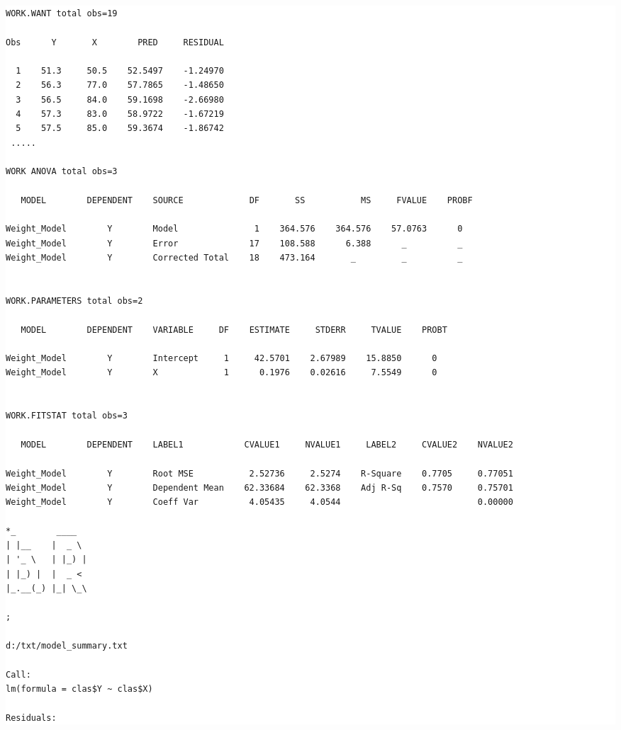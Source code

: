                                                                                                                   
                                                                                                                  
    WORK.WANT total obs=19                                                                                        
                                                                                                                  
    Obs      Y       X        PRED     RESIDUAL                                                                   
                                                                                                                  
      1    51.3     50.5    52.5497    -1.24970                                                                   
      2    56.3     77.0    57.7865    -1.48650                                                                   
      3    56.5     84.0    59.1698    -2.66980                                                                   
      4    57.3     83.0    58.9722    -1.67219                                                                   
      5    57.5     85.0    59.3674    -1.86742                                                                   
     .....                                                                                                        
                                                                                                                  
    WORK ANOVA total obs=3                                                                                        
                                                                                                                  
       MODEL        DEPENDENT    SOURCE             DF       SS           MS     FVALUE    PROBF                  
                                                                                                                  
    Weight_Model        Y        Model               1    364.576    364.576    57.0763      0                    
    Weight_Model        Y        Error              17    108.588      6.388      _          _                    
    Weight_Model        Y        Corrected Total    18    473.164       _         _          _                    
                                                                                                                  
                                                                                                                  
    WORK.PARAMETERS total obs=2                                                                                   
                                                                                                                  
       MODEL        DEPENDENT    VARIABLE     DF    ESTIMATE     STDERR     TVALUE    PROBT                       
                                                                                                                  
    Weight_Model        Y        Intercept     1     42.5701    2.67989    15.8850      0                         
    Weight_Model        Y        X             1      0.1976    0.02616     7.5549      0                         
                                                                                                                  
                                                                                                                  
    WORK.FITSTAT total obs=3                                                                                      
                                                                                                                  
       MODEL        DEPENDENT    LABEL1            CVALUE1     NVALUE1     LABEL2     CVALUE2    NVALUE2          
                                                                                                                  
    Weight_Model        Y        Root MSE           2.52736     2.5274    R-Square    0.7705     0.77051          
    Weight_Model        Y        Dependent Mean    62.33684    62.3368    Adj R-Sq    0.7570     0.75701          
    Weight_Model        Y        Coeff Var          4.05435     4.0544                           0.00000          
                                                                                                                  
    *_        ____                                                                                                
    | |__    |  _ \                                                                                               
    | '_ \   | |_) |                                                                                              
    | |_) |  |  _ <                                                                                               
    |_.__(_) |_| \_\                                                                                              
                                                                                                                  
    ;                                                                                                             
                                                                                                                  
    d:/txt/model_summary.txt                                                                                      
                                                                                                                  
    Call:                                                                                                         
    lm(formula = clas$Y ~ clas$X)                                                                                 
                                                                                                                  
    Residuals:                                                                                                    